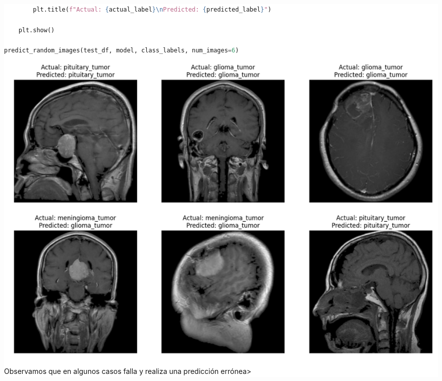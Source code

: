 ```python
        plt.title(f"Actual: {actual_label}\nPredicted: {predicted_label}")

    plt.show()

predict_random_images(test_df, model, class_labels, num_images=6)
```

![alt text](./images/image-10.png)

Observamos que en algunos casos falla y realiza una predicción errónea>
